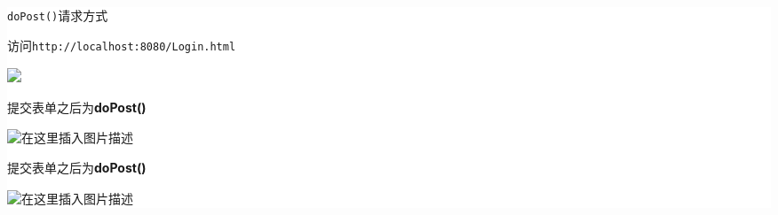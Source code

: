 `doPost()`请求方式

访问`http://localhost:8080/Login.html`

<img src="https://img-blog.csdnimg.cn/20200130155501806.png?x-oss-process=image/watermark,type_ZmFuZ3poZW5naGVpdGk,shadow_10,text_aHR0cHM6Ly9ibG9nLmNzZG4ubmV0L3dlaXhpbl80MzIzMjk1NQ==,size_16,color_FFFFFF,t_70" width="60%">


提交表单之后为**doPost()**

![在这里插入图片描述](https://img-blog.csdnimg.cn/20200130155607220.png)

提交表单之后为**doPost()**

![在这里插入图片描述](https://img-blog.csdnimg.cn/20200130155621291.png)

